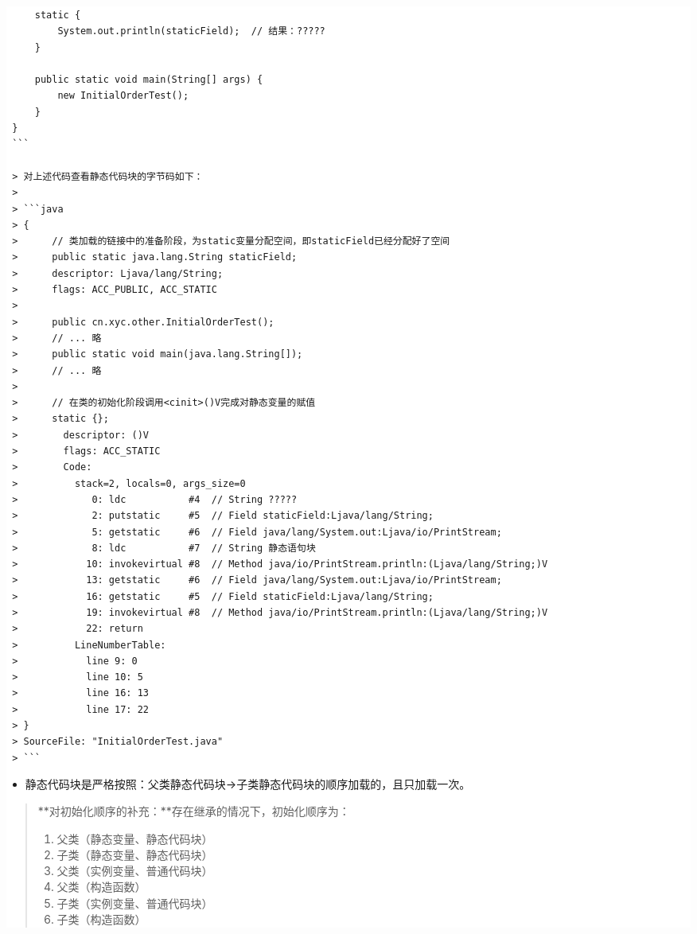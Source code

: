          static {
             System.out.println(staticField);  // 结果：?????
         }
         
         public static void main(String[] args) {
             new InitialOrderTest();
         }
     }
     ```

     > 对上述代码查看静态代码块的字节码如下：
     >
     > ```java
     > {
     >  	// 类加载的链接中的准备阶段，为static变量分配空间，即staticField已经分配好了空间
     >  	public static java.lang.String staticField;  
     >    	descriptor: Ljava/lang/String;
     >    	flags: ACC_PUBLIC, ACC_STATIC
     > 
     >      public cn.xyc.other.InitialOrderTest();
     >      // ... 略
     >      public static void main(java.lang.String[]);
     >      // ... 略
     > 
     >  	// 在类的初始化阶段调用<cinit>()V完成对静态变量的赋值
     >      static {};
     >        descriptor: ()V
     >        flags: ACC_STATIC
     >        Code:
     >          stack=2, locals=0, args_size=0
     >             0: ldc           #4  // String ?????
     >             2: putstatic     #5  // Field staticField:Ljava/lang/String;
     >             5: getstatic     #6  // Field java/lang/System.out:Ljava/io/PrintStream;
     >             8: ldc           #7  // String 静态语句块
     >            10: invokevirtual #8  // Method java/io/PrintStream.println:(Ljava/lang/String;)V
     >            13: getstatic     #6  // Field java/lang/System.out:Ljava/io/PrintStream;
     >            16: getstatic     #5  // Field staticField:Ljava/lang/String;
     >            19: invokevirtual #8  // Method java/io/PrintStream.println:(Ljava/lang/String;)V
     >            22: return
     >          LineNumberTable:
     >            line 9: 0
     >            line 10: 5
     >            line 16: 13
     >            line 17: 22
     > }
     > SourceFile: "InitialOrderTest.java"
     > ```

   - 静态代码块是严格按照：父类静态代码块->子类静态代码块的顺序加载的，且只加载一次。

   > **对初始化顺序的补充：**存在继承的情况下，初始化顺序为：
   >
   > 1. 父类（静态变量、静态代码块）
   > 2. 子类（静态变量、静态代码块）
   > 3. 父类（实例变量、普通代码块）
   > 4. 父类（构造函数）
   > 5. 子类（实例变量、普通代码块）
   > 6. 子类（构造函数）
